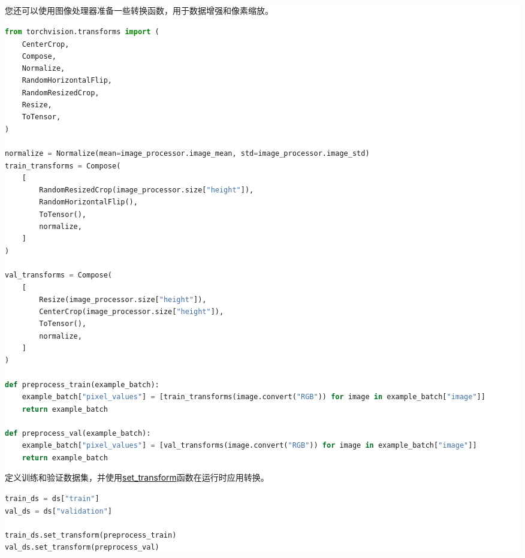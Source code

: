 您还可以使用图像处理器准备一些转换函数，用于数据增强和像素缩放。

```py
from torchvision.transforms import (
    CenterCrop,
    Compose,
    Normalize,
    RandomHorizontalFlip,
    RandomResizedCrop,
    Resize,
    ToTensor,
)

normalize = Normalize(mean=image_processor.image_mean, std=image_processor.image_std)
train_transforms = Compose(
    [
        RandomResizedCrop(image_processor.size["height"]),
        RandomHorizontalFlip(),
        ToTensor(),
        normalize,
    ]
)

val_transforms = Compose(
    [
        Resize(image_processor.size["height"]),
        CenterCrop(image_processor.size["height"]),
        ToTensor(),
        normalize,
    ]
)

def preprocess_train(example_batch):
    example_batch["pixel_values"] = [train_transforms(image.convert("RGB")) for image in example_batch["image"]]
    return example_batch

def preprocess_val(example_batch):
    example_batch["pixel_values"] = [val_transforms(image.convert("RGB")) for image in example_batch["image"]]
    return example_batch
```

定义训练和验证数据集，并使用[set_transform](https://huggingface.co/docs/datasets/v2.17.0/en/package_reference/main_classes#datasets.Dataset.set_transform)函数在运行时应用转换。

```py
train_ds = ds["train"]
val_ds = ds["validation"]

train_ds.set_transform(preprocess_train)
val_ds.set_transform(preprocess_val)
```
